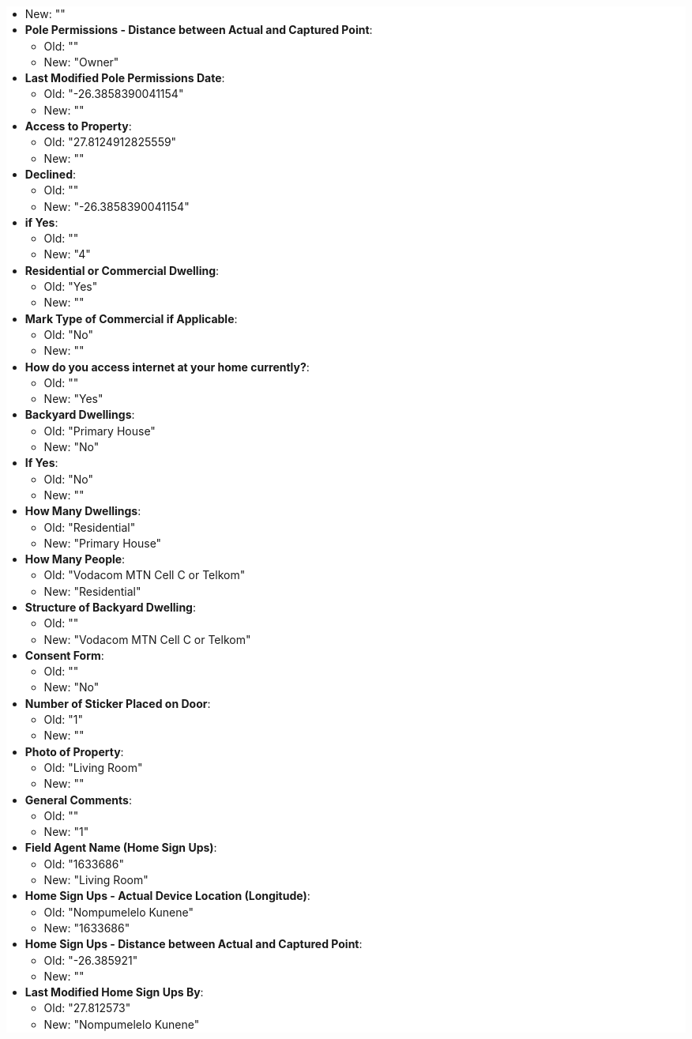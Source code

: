   - New: ""
- **Pole Permissions - Distance between Actual and Captured Point**:
  - Old: ""
  - New: "Owner"
- **Last Modified Pole Permissions Date**:
  - Old: "-26.3858390041154"
  - New: ""
- **Access to Property**:
  - Old: "27.8124912825559"
  - New: ""
- **Declined**:
  - Old: ""
  - New: "-26.3858390041154"
- **if Yes**:
  - Old: ""
  - New: "4"
- **Residential or Commercial Dwelling**:
  - Old: "Yes"
  - New: ""
- **Mark Type of Commercial if Applicable**:
  - Old: "No"
  - New: ""
- **How do you access internet at your home currently?**:
  - Old: ""
  - New: "Yes"
- **Backyard Dwellings**:
  - Old: "Primary House"
  - New: "No"
- **If Yes**:
  - Old: "No"
  - New: ""
- **How Many Dwellings**:
  - Old: "Residential"
  - New: "Primary House"
- **How Many People**:
  - Old: "Vodacom MTN Cell C or Telkom"
  - New: "Residential"
- **Structure of Backyard Dwelling**:
  - Old: ""
  - New: "Vodacom MTN Cell C or Telkom"
- **Consent Form**:
  - Old: ""
  - New: "No"
- **Number of Sticker Placed on Door**:
  - Old: "1"
  - New: ""
- **Photo of Property**:
  - Old: "Living Room"
  - New: ""
- **General Comments**:
  - Old: ""
  - New: "1"
- **Field Agent Name (Home Sign Ups)**:
  - Old: "1633686"
  - New: "Living Room"
- **Home Sign Ups - Actual Device Location (Longitude)**:
  - Old: "Nompumelelo Kunene"
  - New: "1633686"
- **Home Sign Ups - Distance between Actual and Captured Point**:
  - Old: "-26.385921"
  - New: ""
- **Last Modified Home Sign Ups By**:
  - Old: "27.812573"
  - New: "Nompumelelo Kunene"